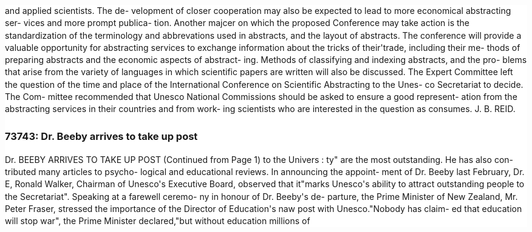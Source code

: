 and applied scientists. The de-
velopment of closer cooperation
may also be expected to lead to
more economical abstracting ser-
vices and more prompt publica-
tion.
Another majcer on which the
proposed Conference may take
action is the standardization of
the terminology and abbrevations
used in abstracts, and the layout
of abstracts. The conference will
provide a valuable opportunity for
abstracting services to exchange
information about the tricks of
their'trade, including their me-
thods of preparing abstracts and
the economic aspects of abstract-
ing. Methods of classifying and
indexing abstracts, and the pro-
blems that arise from the variety
of languages in which scientific
papers are written will also be
discussed.
The Expert Committee left the
question of the time and place of
the International Conference on
Scientific Abstracting to the Unes-
co Secretariat to decide. The Com-
mittee recommended that Unesco
National Commissions should be
asked to ensure a good represent-
ation from the abstracting services
in their countries and from work-
ing scientists who are interested
in the question as consumes.
J. B. REID.

### 73743: Dr. Beeby arrives to take up post

Dr. BEEBY ARRIVES
TO TAKE UP POST
(Continued from Page 1)
to the Univers : ty" are the most
outstanding. He has also con-
tributed many articles to psycho-
logical and educational reviews.
In announcing the appoint-
ment of Dr. Beeby last February,
Dr. E, Ronald Walker, Chairman
of Unesco's Executive Board,
observed that it"marks Unesco's
ability to attract outstanding
people to the Secretariat".
Speaking at a farewell ceremo-
ny in honour of Dr. Beeby's de-
parture, the Prime Minister of
New Zealand, Mr. Peter Fraser,
stressed the importance of the
Director of Education's naw post
with Unesco."Nobody has claim-
ed that education will stop war",
the Prime Minister declared,"but
without education millions of
